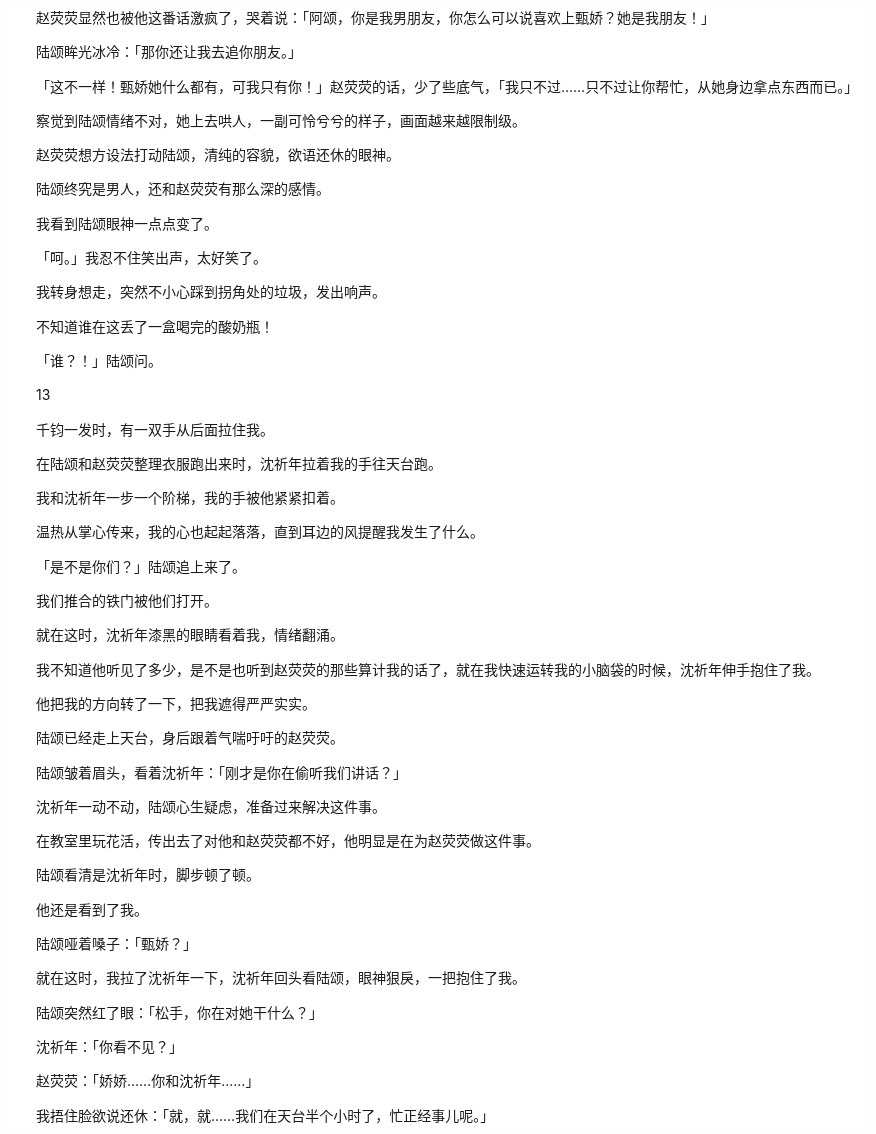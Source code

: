 &emsp;&emsp;赵荧荧显然也被他这番话激疯了，哭着说：「阿颂，你是我男朋友，你怎么可以说喜欢上甄娇？她是我朋友！」  
  
&emsp;&emsp;陆颂眸光冰冷：「那你还让我去追你朋友。」  
  
&emsp;&emsp;「这不一样！甄娇她什么都有，可我只有你！」赵荧荧的话，少了些底气，「我只不过……只不过让你帮忙，从她身边拿点东西而已。」  
  
&emsp;&emsp;察觉到陆颂情绪不对，她上去哄人，一副可怜兮兮的样子，画面越来越限制级。  
  
&emsp;&emsp;赵荧荧想方设法打动陆颂，清纯的容貌，欲语还休的眼神。  
  
&emsp;&emsp;陆颂终究是男人，还和赵荧荧有那么深的感情。  
  
&emsp;&emsp;我看到陆颂眼神一点点变了。  
  
&emsp;&emsp;「呵。」我忍不住笑出声，太好笑了。  
  
&emsp;&emsp;我转身想走，突然不小心踩到拐角处的垃圾，发出响声。  
  
&emsp;&emsp;不知道谁在这丢了一盒喝完的酸奶瓶！  
  
&emsp;&emsp;「谁？！」陆颂问。  
  
&emsp;&emsp;13  
  
&emsp;&emsp;千钧一发时，有一双手从后面拉住我。  
  
&emsp;&emsp;在陆颂和赵荧荧整理衣服跑出来时，沈祈年拉着我的手往天台跑。  
  
&emsp;&emsp;我和沈祈年一步一个阶梯，我的手被他紧紧扣着。  
  
&emsp;&emsp;温热从掌心传来，我的心也起起落落，直到耳边的风提醒我发生了什么。  
  
&emsp;&emsp;「是不是你们？」陆颂追上来了。  
  
&emsp;&emsp;我们推合的铁门被他们打开。  
  
&emsp;&emsp;就在这时，沈祈年漆黑的眼睛看着我，情绪翻涌。  
  
&emsp;&emsp;我不知道他听见了多少，是不是也听到赵荧荧的那些算计我的话了，就在我快速运转我的小脑袋的时候，沈祈年伸手抱住了我。  
  
&emsp;&emsp;他把我的方向转了一下，把我遮得严严实实。  
  
&emsp;&emsp;陆颂已经走上天台，身后跟着气喘吁吁的赵荧荧。  
  
&emsp;&emsp;陆颂皱着眉头，看着沈祈年：「刚才是你在偷听我们讲话？」  
  
&emsp;&emsp;沈祈年一动不动，陆颂心生疑虑，准备过来解决这件事。  
  
&emsp;&emsp;在教室里玩花活，传出去了对他和赵荧荧都不好，他明显是在为赵荧荧做这件事。  
  
&emsp;&emsp;陆颂看清是沈祈年时，脚步顿了顿。  
  
&emsp;&emsp;他还是看到了我。  
  
&emsp;&emsp;陆颂哑着嗓子：「甄娇？」  
  
&emsp;&emsp;就在这时，我拉了沈祈年一下，沈祈年回头看陆颂，眼神狠戾，一把抱住了我。  
  
&emsp;&emsp;陆颂突然红了眼：「松手，你在对她干什么？」  
  
&emsp;&emsp;沈祈年：「你看不见？」  
  
&emsp;&emsp;赵荧荧：「娇娇……你和沈祈年……」  
  
&emsp;&emsp;我捂住脸欲说还休：「就，就……我们在天台半个小时了，忙正经事儿呢。」  
  